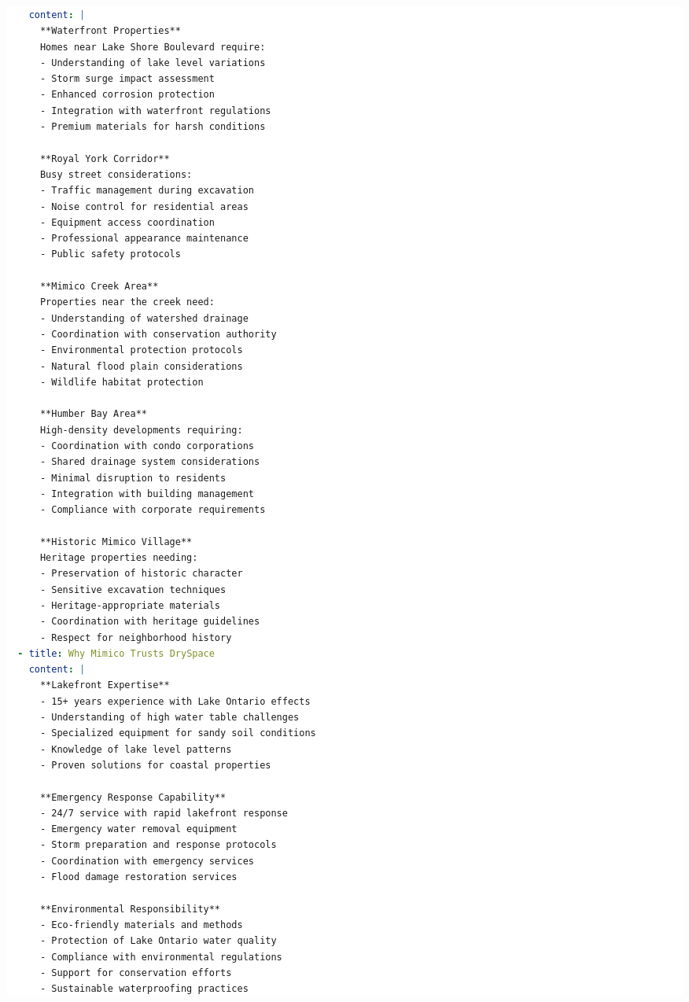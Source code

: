 ```yaml
    content: |
      **Waterfront Properties**
      Homes near Lake Shore Boulevard require:
      - Understanding of lake level variations
      - Storm surge impact assessment
      - Enhanced corrosion protection
      - Integration with waterfront regulations
      - Premium materials for harsh conditions

      **Royal York Corridor**
      Busy street considerations:
      - Traffic management during excavation
      - Noise control for residential areas
      - Equipment access coordination
      - Professional appearance maintenance
      - Public safety protocols

      **Mimico Creek Area**
      Properties near the creek need:
      - Understanding of watershed drainage
      - Coordination with conservation authority
      - Environmental protection protocols
      - Natural flood plain considerations
      - Wildlife habitat protection

      **Humber Bay Area**
      High-density developments requiring:
      - Coordination with condo corporations
      - Shared drainage system considerations
      - Minimal disruption to residents
      - Integration with building management
      - Compliance with corporate requirements

      **Historic Mimico Village**
      Heritage properties needing:
      - Preservation of historic character
      - Sensitive excavation techniques
      - Heritage-appropriate materials
      - Coordination with heritage guidelines
      - Respect for neighborhood history
  - title: Why Mimico Trusts DrySpace
    content: |
      **Lakefront Expertise**
      - 15+ years experience with Lake Ontario effects
      - Understanding of high water table challenges
      - Specialized equipment for sandy soil conditions
      - Knowledge of lake level patterns
      - Proven solutions for coastal properties

      **Emergency Response Capability**
      - 24/7 service with rapid lakefront response
      - Emergency water removal equipment
      - Storm preparation and response protocols
      - Coordination with emergency services
      - Flood damage restoration services

      **Environmental Responsibility**
      - Eco-friendly materials and methods
      - Protection of Lake Ontario water quality
      - Compliance with environmental regulations
      - Support for conservation efforts
      - Sustainable waterproofing practices

```